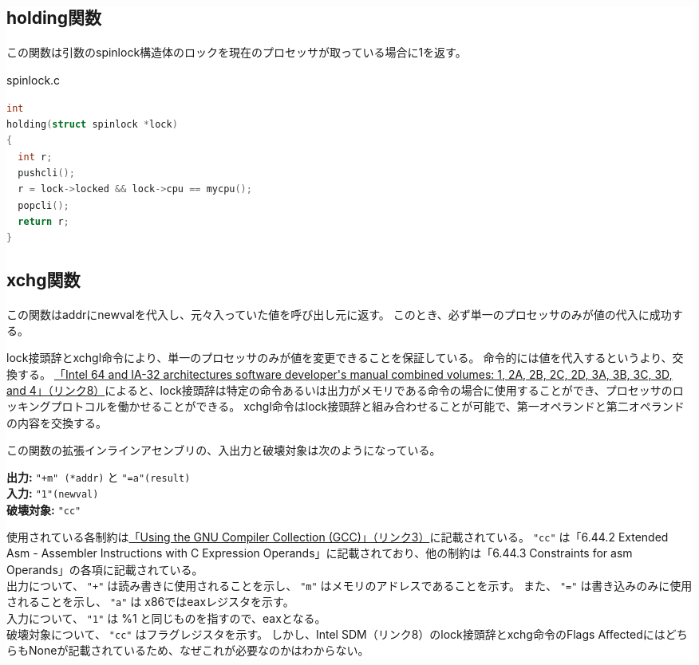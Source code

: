 
## holding関数
この関数は引数のspinlock構造体のロックを現在のプロセッサが取っている場合に1を返す。

spinlock.c
```c
int
holding(struct spinlock *lock)
{
  int r;
  pushcli();
  r = lock->locked && lock->cpu == mycpu();
  popcli();
  return r;
}
```

## xchg関数
この関数はaddrにnewvalを代入し、元々入っていた値を呼び出し元に返す。
このとき、必ず単一のプロセッサのみが値の代入に成功する。

lock接頭辞とxchgl命令により、単一のプロセッサのみが値を変更できることを保証している。
命令的には値を代入するというより、交換する。
[「Intel 64 and IA-32 architectures software developer's manual combined volumes: 1, 2A, 2B, 2C, 2D, 3A, 3B, 3C, 3D, and 4」（リンク8）](https://software.intel.com/content/www/us/en/develop/download/intel-64-and-ia-32-architectures-sdm-combined-volumes-1-2a-2b-2c-2d-3a-3b-3c-3d-and-4.html)によると、lock接頭辞は特定の命令あるいは出力がメモリである命令の場合に使用することができ、プロセッサのロッキングプロトコルを働かせることができる。
xchgl命令はlock接頭辞と組み合わせることが可能で、第一オペランドと第二オペランドの内容を交換する。

この関数の拡張インラインアセンブリの、入出力と破壊対象は次のようになっている。

**出力:**
`"+m" (*addr)`
と
`"=a"(result)`  
**入力:**
`"1"(newval)`  
**破壊対象:**
`"cc"`

使用されている各制約は[「Using the GNU Compiler Collection (GCC)」（リンク3）](https://gcc.gnu.org/onlinedocs/gcc-6.5.0/gcc/)に記載されている。
`"cc"` は「6.44.2 Extended Asm - Assembler Instructions with C Expression Operands」に記載されており、他の制約は「6.44.3 Constraints for asm Operands」の各項に記載されている。  
出力について、
`"+"`
は読み書きに使用されることを示し、
`"m"`
はメモリのアドレスであることを示す。
また、
`"="`
は書き込みのみに使用されることを示し、
`"a"`
は
x86ではeaxレジスタを示す。  
入力について、
`"1"`
は %1 と同じものを指すので、eaxとなる。  
破壊対象について、
`"cc"`
はフラグレジスタを示す。
しかし、Intel SDM（リンク8）のlock接頭辞とxchg命令のFlags AffectedにはどちらもNoneが記載されているため、なぜこれが必要なのかはわからない。
